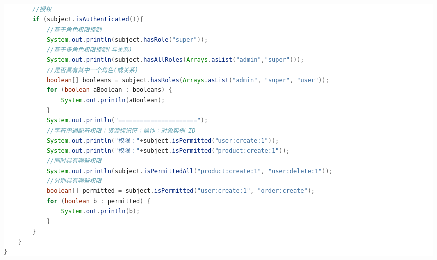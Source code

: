 ```java
        //授权
        if (subject.isAuthenticated()){
            //基于角色权限控制
            System.out.println(subject.hasRole("super"));
            //基于多角色权限控制(与关系)
            System.out.println(subject.hasAllRoles(Arrays.asList("admin","super")));
            //是否具有其中一个角色(或关系)
            boolean[] booleans = subject.hasRoles(Arrays.asList("admin", "super", "user"));
            for (boolean aBoolean : booleans) {
                System.out.println(aBoolean);
            }
            System.out.println("======================");
            //字符串通配符权限：资源标识符：操作：对象实例 ID
            System.out.println("权限："+subject.isPermitted("user:create:1"));
            System.out.println("权限："+subject.isPermitted("product:create:1"));
            //同时具有哪些权限
            System.out.println(subject.isPermittedAll("product:create:1", "user:delete:1"));
            //分别具有哪些权限
            boolean[] permitted = subject.isPermitted("user:create:1", "order:create");
            for (boolean b : permitted) {
                System.out.println(b);
            }
        }
    }
}
```

